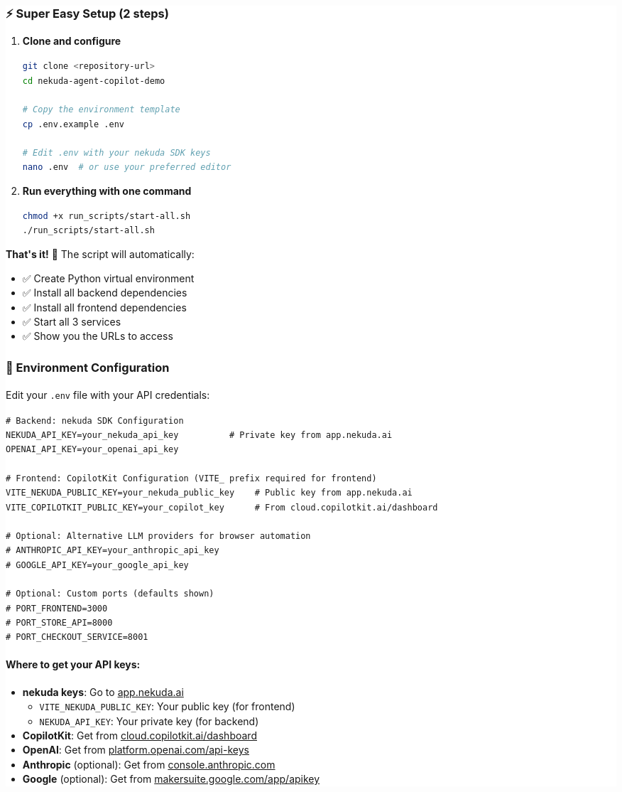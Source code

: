 ### ⚡ Super Easy Setup (2 steps)

1. **Clone and configure**
   ```bash
   git clone <repository-url>
   cd nekuda-agent-copilot-demo

   # Copy the environment template
   cp .env.example .env

   # Edit .env with your nekuda SDK keys
   nano .env  # or use your preferred editor
   ```

2. **Run everything with one command**
   ```bash
   chmod +x run_scripts/start-all.sh
   ./run_scripts/start-all.sh
   ```

**That's it!** 🎉 The script will automatically:
- ✅ Create Python virtual environment
- ✅ Install all backend dependencies
- ✅ Install all frontend dependencies
- ✅ Start all 3 services
- ✅ Show you the URLs to access

### 🔑 Environment Configuration

Edit your `.env` file with your API credentials:

```env
# Backend: nekuda SDK Configuration
NEKUDA_API_KEY=your_nekuda_api_key          # Private key from app.nekuda.ai
OPENAI_API_KEY=your_openai_api_key

# Frontend: CopilotKit Configuration (VITE_ prefix required for frontend)
VITE_NEKUDA_PUBLIC_KEY=your_nekuda_public_key    # Public key from app.nekuda.ai
VITE_COPILOTKIT_PUBLIC_KEY=your_copilot_key      # From cloud.copilotkit.ai/dashboard

# Optional: Alternative LLM providers for browser automation
# ANTHROPIC_API_KEY=your_anthropic_api_key
# GOOGLE_API_KEY=your_google_api_key

# Optional: Custom ports (defaults shown)
# PORT_FRONTEND=3000
# PORT_STORE_API=8000
# PORT_CHECKOUT_SERVICE=8001
```

#### Where to get your API keys:
- **nekuda keys**: Go to [app.nekuda.ai](https://app.nekuda.ai)
  - `VITE_NEKUDA_PUBLIC_KEY`: Your public key (for frontend)
  - `NEKUDA_API_KEY`: Your private key (for backend)
- **CopilotKit**: Get from [cloud.copilotkit.ai/dashboard](https://cloud.copilotkit.ai/dashboard)
- **OpenAI**: Get from [platform.openai.com/api-keys](https://platform.openai.com/api-keys)
- **Anthropic** (optional): Get from [console.anthropic.com](https://console.anthropic.com)
- **Google** (optional): Get from [makersuite.google.com/app/apikey](https://makersuite.google.com/app/apikey)

